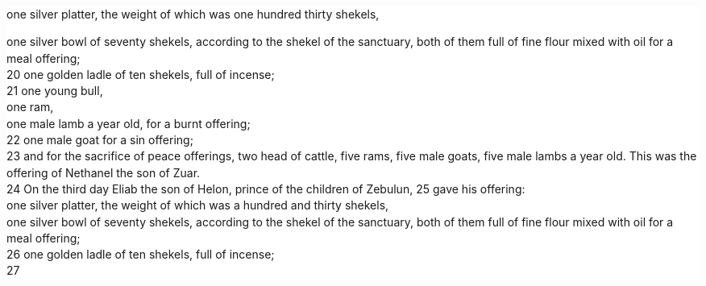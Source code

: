   one silver platter, the weight of which was one hundred thirty shekels,
</div>
<div class="p">
  one silver bowl of seventy shekels, according to the shekel of the sanctuary, both of them full of fine flour mixed with oil for a meal offering;
</div>
<div class="p">
  <span class="verse" id="NUM7V20">
    20
  </span>
  one golden ladle of ten shekels, full of incense;
</div>
<div class="p">
  <span class="verse" id="NUM7V21">
    21
  </span>
  one young bull,
</div>
<div class="p">
  one ram,
</div>
<div class="p">
  one male lamb a year old, for a burnt offering;
</div>
<div class="p">
  <span class="verse" id="NUM7V22">
    22
  </span>
  one male goat for a sin offering;
</div>
<div class="p">
  <span class="verse" id="NUM7V23">
    23
  </span>
  and for the sacrifice of peace offerings, two head of cattle, five rams, five male goats, five male lambs a year old. This was the offering of Nethanel the son of Zuar.
</div>
<div class="p">
  <span class="verse" id="NUM7V24">
    24
  </span>
  On the third day Eliab the son of Helon, prince of the children of Zebulun,
  <span class="verse" id="NUM7V25">
    25
  </span>
  gave his offering:
</div>
<div class="p">
  one silver platter, the weight of which was a hundred and thirty shekels,
</div>
<div class="p">
  one silver bowl of seventy shekels, according to the shekel of the sanctuary, both of them full of fine flour mixed with oil for a meal offering;
</div>
<div class="p">
  <span class="verse" id="NUM7V26">
    26
  </span>
  one golden ladle of ten shekels, full of incense;
</div>
<div class="p">
  <span class="verse" id="NUM7V27">
    27
  </span>